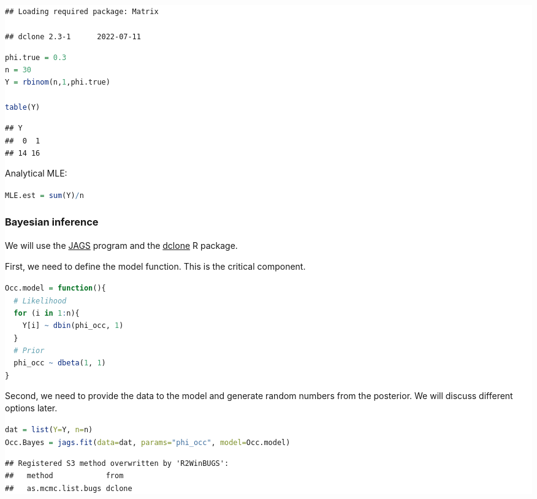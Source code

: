     ## Loading required package: Matrix

    ## dclone 2.3-1      2022-07-11

``` r
phi.true = 0.3
n = 30
Y = rbinom(n,1,phi.true)

table(Y)
```

    ## Y
    ##  0  1 
    ## 14 16

Analytical MLE:

``` r
MLE.est = sum(Y)/n
```

### Bayesian inference

We will use the [JAGS](https://mcmc-jags.sourceforge.io/) program and
the [dclone](https://CRAN.R-project.org/package=dclone) R package.

First, we need to define the model function. This is the critical
component.

``` r
Occ.model = function(){
  # Likelihood 
  for (i in 1:n){
    Y[i] ~ dbin(phi_occ, 1)
  }
  # Prior
  phi_occ ~ dbeta(1, 1)
}
```

Second, we need to provide the data to the model and generate random
numbers from the posterior. We will discuss different options later.

``` r
dat = list(Y=Y, n=n)
Occ.Bayes = jags.fit(data=dat, params="phi_occ", model=Occ.model)
```

    ## Registered S3 method overwritten by 'R2WinBUGS':
    ##   method            from  
    ##   as.mcmc.list.bugs dclone
